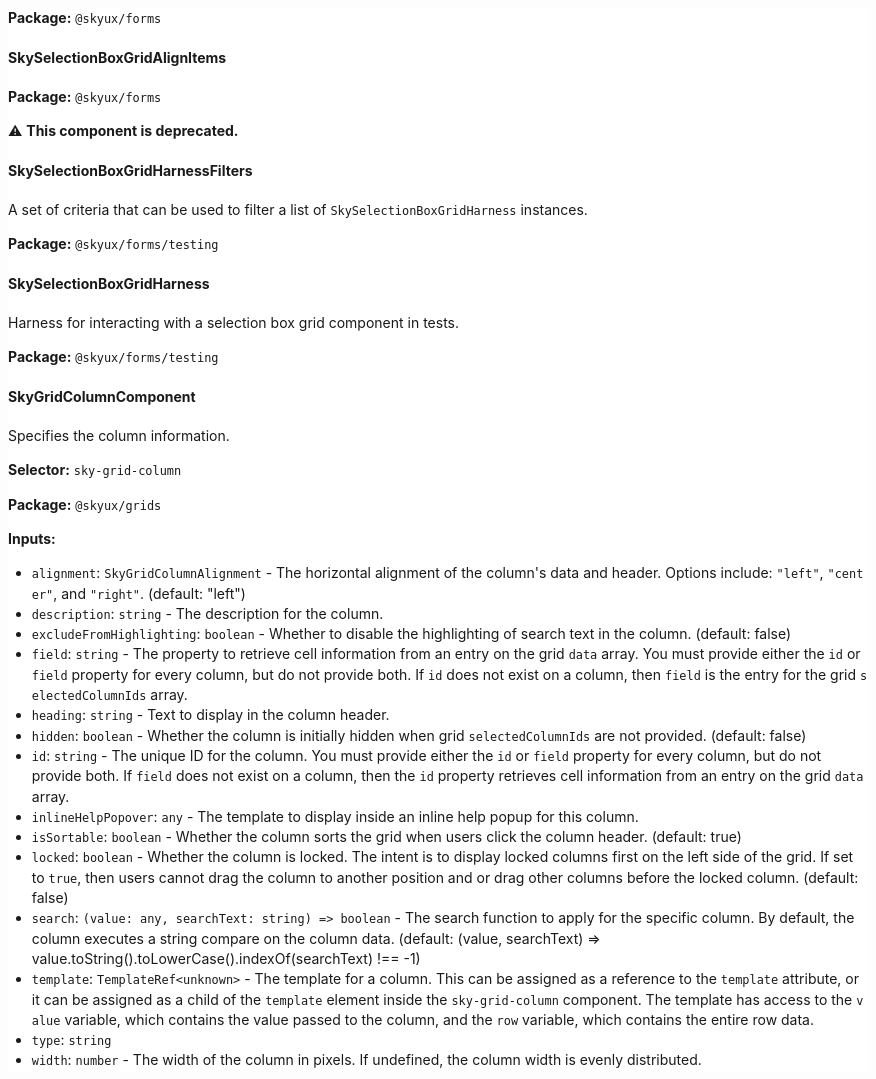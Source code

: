 **Package:** `@skyux/forms`

#### SkySelectionBoxGridAlignItems

**Package:** `@skyux/forms`

⚠️ **This component is deprecated.**

#### SkySelectionBoxGridHarnessFilters

A set of criteria that can be used to filter a list of `SkySelectionBoxGridHarness` instances.

**Package:** `@skyux/forms/testing`

#### SkySelectionBoxGridHarness

Harness for interacting with a selection box grid component in tests.

**Package:** `@skyux/forms/testing`

#### SkyGridColumnComponent

Specifies the column information.

**Selector:** `sky-grid-column`

**Package:** `@skyux/grids`

**Inputs:**

- `alignment`: `SkyGridColumnAlignment` - The horizontal alignment of the column's data and header.
Options include: `"left"`, `"center"`, and `"right"`. (default: "left")
- `description`: `string` - The description for the column.
- `excludeFromHighlighting`: `boolean` - Whether to disable the highlighting of search text in the column. (default: false)
- `field`: `string` - The property to retrieve cell information from an entry on the grid `data` array.
You must provide either the `id` or `field` property for every column,
but do not provide both. If `id` does not exist on a column, then `field` is the entry
for the grid `selectedColumnIds` array.
- `heading`: `string` - Text to display in the column header.
- `hidden`: `boolean` - Whether the column is initially hidden when grid `selectedColumnIds` are not provided. (default: false)
- `id`: `string` - The unique ID for the column. You must provide either the `id` or `field` property
for every column, but do not provide both. If `field` does not exist on a column,
then the `id` property retrieves cell information from an entry on the grid `data` array.
- `inlineHelpPopover`: `any` - The template to display inside an inline help popup for this column.
- `isSortable`: `boolean` - Whether the column sorts the grid when users click the column header. (default: true)
- `locked`: `boolean` - Whether the column is locked. The intent is to display locked columns first
on the left side of the grid. If set to `true`, then users cannot drag the column
to another position and or drag other columns before the locked column. (default: false)
- `search`: `(value: any, searchText: string) => boolean` - The search function to apply for the specific column. By default,
the column executes a string compare on the column data. (default: (value, searchText) => value.toString().toLowerCase().indexOf(searchText) !== -1)
- `template`: `TemplateRef<unknown>` - The template for a column. This can be assigned as a reference
to the `template` attribute, or it can be assigned as a child of the `template` element
inside the `sky-grid-column` component. The template has access to the `value` variable,
which contains the value passed to the column, and the `row` variable, which contains
the entire row data.
- `type`: `string`
- `width`: `number` - The width of the column in pixels.
If undefined, the column width is evenly distributed.
